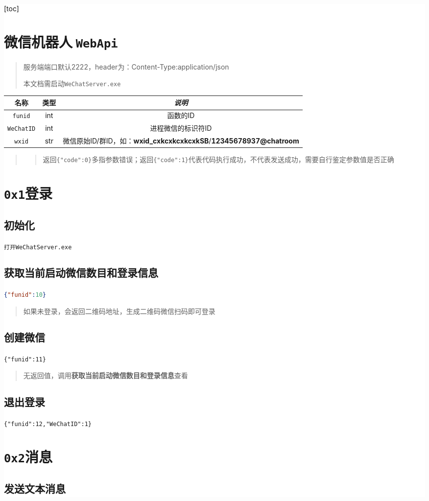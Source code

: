 [toc]

# 微信机器人 `WebApi`

> 服务端端口默认2222，header为：Content-Type:application/json
>
> 本文档需启动`WeChatServer.exe`

|    名称    | 类型 |                            *说明*                            |
| :--------: | :--: | :----------------------------------------------------------: |
|  `funid`   | int  |                           函数的ID                           |
| `WeChatID` | int  |                      进程微信的标识符ID                      |
|   `wxid`   | str  | 微信原始ID/群ID，如：**wxid_cxkcxkcxkcxkSB**/**12345678937@chatroom** |

> > 返回`{"code":0}`多指参数错误；返回`{"code":1}`代表代码执行成功，不代表发送成功，需要自行鉴定参数值是否正确

# `0x1`登录

## 初始化

`打开WeChatServer.exe`

## 获取当前启动微信数目和登录信息

```json
{"funid":10}
```

> 如果未登录，会返回二维码地址，生成二维码微信扫码即可登录

## 创建微信

```
{"funid":11}
```

> 无返回值，调用**获取当前启动微信数目和登录信息**查看

## 退出登录

```
{"funid":12,"WeChatID":1}
```

# `0x2`消息

## 发送文本消息
